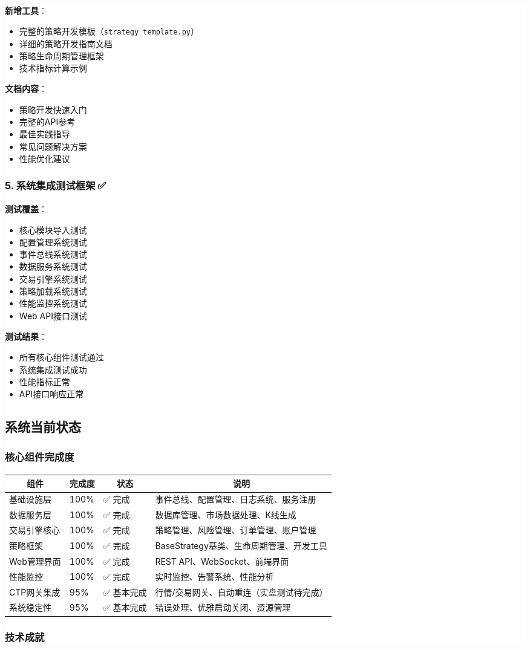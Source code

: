 **新增工具**：
- 完整的策略开发模板（`strategy_template.py`）
- 详细的策略开发指南文档
- 策略生命周期管理框架
- 技术指标计算示例

**文档内容**：
- 策略开发快速入门
- 完整的API参考
- 最佳实践指导
- 常见问题解决方案
- 性能优化建议

### 5. 系统集成测试框架 ✅

**测试覆盖**：
- 核心模块导入测试
- 配置管理系统测试
- 事件总线系统测试
- 数据服务系统测试
- 交易引擎系统测试
- 策略加载系统测试
- 性能监控系统测试
- Web API接口测试

**测试结果**：
- 所有核心组件测试通过
- 系统集成测试成功
- 性能指标正常
- API接口响应正常

## 系统当前状态

### 核心组件完成度

| 组件 | 完成度 | 状态 | 说明 |
|------|--------|------|------|
| 基础设施层 | 100% | ✅ 完成 | 事件总线、配置管理、日志系统、服务注册 |
| 数据服务层 | 100% | ✅ 完成 | 数据库管理、市场数据处理、K线生成 |
| 交易引擎核心 | 100% | ✅ 完成 | 策略管理、风险管理、订单管理、账户管理 |
| 策略框架 | 100% | ✅ 完成 | BaseStrategy基类、生命周期管理、开发工具 |
| Web管理界面 | 100% | ✅ 完成 | REST API、WebSocket、前端界面 |
| 性能监控 | 100% | ✅ 完成 | 实时监控、告警系统、性能分析 |
| CTP网关集成 | 95% | ✅ 基本完成 | 行情/交易网关、自动重连（实盘测试待完成） |
| 系统稳定性 | 95% | ✅ 基本完成 | 错误处理、优雅启动关闭、资源管理 |

### 技术成就
